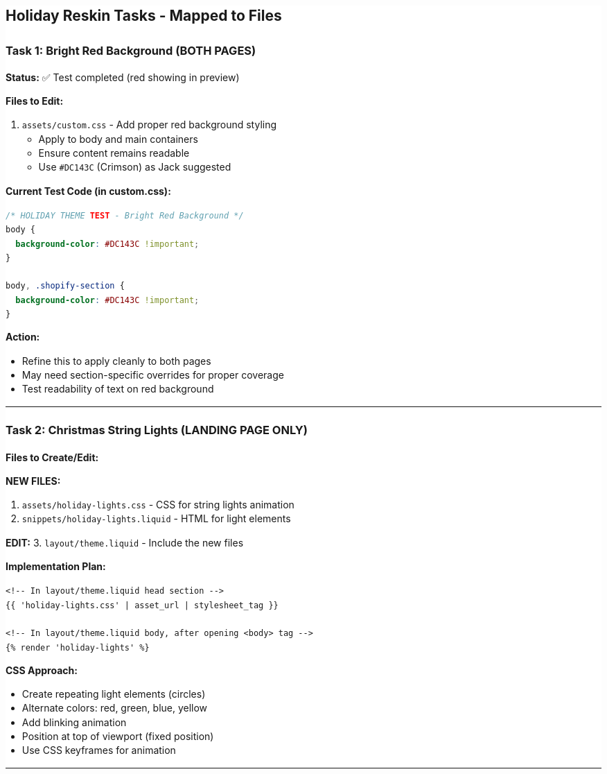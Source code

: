 
## Holiday Reskin Tasks - Mapped to Files

### Task 1: Bright Red Background (BOTH PAGES)

**Status:** ✅ Test completed (red showing in preview)

**Files to Edit:**
1. `assets/custom.css` - Add proper red background styling
   - Apply to body and main containers
   - Ensure content remains readable
   - Use `#DC143C` (Crimson) as Jack suggested

**Current Test Code (in custom.css):**
```css
/* HOLIDAY THEME TEST - Bright Red Background */
body {
  background-color: #DC143C !important;
}

body, .shopify-section {
  background-color: #DC143C !important;
}
```

**Action:**
- Refine this to apply cleanly to both pages
- May need section-specific overrides for proper coverage
- Test readability of text on red background

---

### Task 2: Christmas String Lights (LANDING PAGE ONLY)

**Files to Create/Edit:**

**NEW FILES:**
1. `assets/holiday-lights.css` - CSS for string lights animation
2. `snippets/holiday-lights.liquid` - HTML for light elements

**EDIT:**
3. `layout/theme.liquid` - Include the new files

**Implementation Plan:**
```liquid
<!-- In layout/theme.liquid head section -->
{{ 'holiday-lights.css' | asset_url | stylesheet_tag }}

<!-- In layout/theme.liquid body, after opening <body> tag -->
{% render 'holiday-lights' %}
```

**CSS Approach:**
- Create repeating light elements (circles)
- Alternate colors: red, green, blue, yellow
- Add blinking animation
- Position at top of viewport (fixed position)
- Use CSS keyframes for animation

---